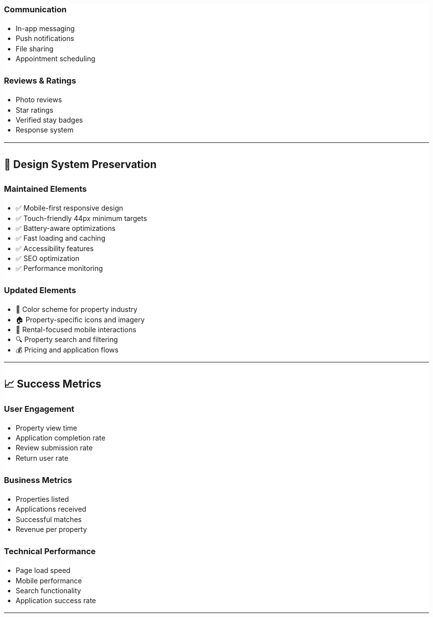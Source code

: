 ### **Communication**
- In-app messaging
- Push notifications
- File sharing
- Appointment scheduling

### **Reviews & Ratings**
- Photo reviews
- Star ratings
- Verified stay badges
- Response system

---

## **🎨 Design System Preservation**

### **Maintained Elements**
- ✅ Mobile-first responsive design
- ✅ Touch-friendly 44px minimum targets
- ✅ Battery-aware optimizations
- ✅ Fast loading and caching
- ✅ Accessibility features
- ✅ SEO optimization
- ✅ Performance monitoring

### **Updated Elements**
- 🎨 Color scheme for property industry
- 🏠 Property-specific icons and imagery
- 📱 Rental-focused mobile interactions
- 🔍 Property search and filtering
- 💰 Pricing and application flows

---

## **📈 Success Metrics**

### **User Engagement**
- Property view time
- Application completion rate
- Review submission rate
- Return user rate

### **Business Metrics**
- Properties listed
- Applications received
- Successful matches
- Revenue per property

### **Technical Performance**
- Page load speed
- Mobile performance
- Search functionality
- Application success rate

---